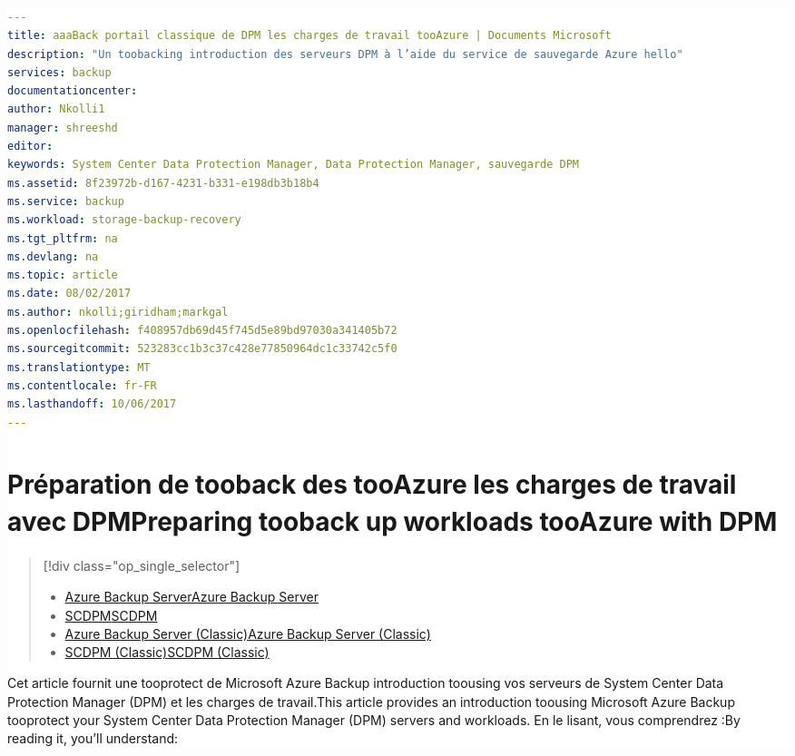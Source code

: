 ```yaml
---
title: aaaBack portail classique de DPM les charges de travail tooAzure | Documents Microsoft
description: "Un toobacking introduction des serveurs DPM à l’aide du service de sauvegarde Azure hello"
services: backup
documentationcenter: 
author: Nkolli1
manager: shreeshd
editor: 
keywords: System Center Data Protection Manager, Data Protection Manager, sauvegarde DPM
ms.assetid: 8f23972b-d167-4231-b331-e198db3b18b4
ms.service: backup
ms.workload: storage-backup-recovery
ms.tgt_pltfrm: na
ms.devlang: na
ms.topic: article
ms.date: 08/02/2017
ms.author: nkolli;giridham;markgal
ms.openlocfilehash: f408957db69d45f745d5e89bd97030a341405b72
ms.sourcegitcommit: 523283cc1b3c37c428e77850964dc1c33742c5f0
ms.translationtype: MT
ms.contentlocale: fr-FR
ms.lasthandoff: 10/06/2017
---
```

# <a name="preparing-tooback-up-workloads-tooazure-with-dpm"></a><span data-ttu-id="9e763-104">Préparation de tooback des tooAzure les charges de travail avec DPM</span><span class="sxs-lookup"><span data-stu-id="9e763-104">Preparing tooback up workloads tooAzure with DPM</span></span>
> [!div class="op_single_selector"]
> * [<span data-ttu-id="9e763-105">Azure Backup Server</span><span class="sxs-lookup"><span data-stu-id="9e763-105">Azure Backup Server</span></span>](backup-azure-microsoft-azure-backup.md)
> * [<span data-ttu-id="9e763-106">SCDPM</span><span class="sxs-lookup"><span data-stu-id="9e763-106">SCDPM</span></span>](backup-azure-dpm-introduction.md)
> * [<span data-ttu-id="9e763-107">Azure Backup Server (Classic)</span><span class="sxs-lookup"><span data-stu-id="9e763-107">Azure Backup Server (Classic)</span></span>](backup-azure-microsoft-azure-backup-classic.md)
> * [<span data-ttu-id="9e763-108">SCDPM (Classic)</span><span class="sxs-lookup"><span data-stu-id="9e763-108">SCDPM (Classic)</span></span>](backup-azure-dpm-introduction-classic.md)
>
>

<span data-ttu-id="9e763-109">Cet article fournit une tooprotect de Microsoft Azure Backup introduction toousing vos serveurs de System Center Data Protection Manager (DPM) et les charges de travail.</span><span class="sxs-lookup"><span data-stu-id="9e763-109">This article provides an introduction toousing Microsoft Azure Backup tooprotect your System Center Data Protection Manager (DPM) servers and workloads.</span></span> <span data-ttu-id="9e763-110">En le lisant, vous comprendrez :</span><span class="sxs-lookup"><span data-stu-id="9e763-110">By reading it, you’ll understand:</span></span>

